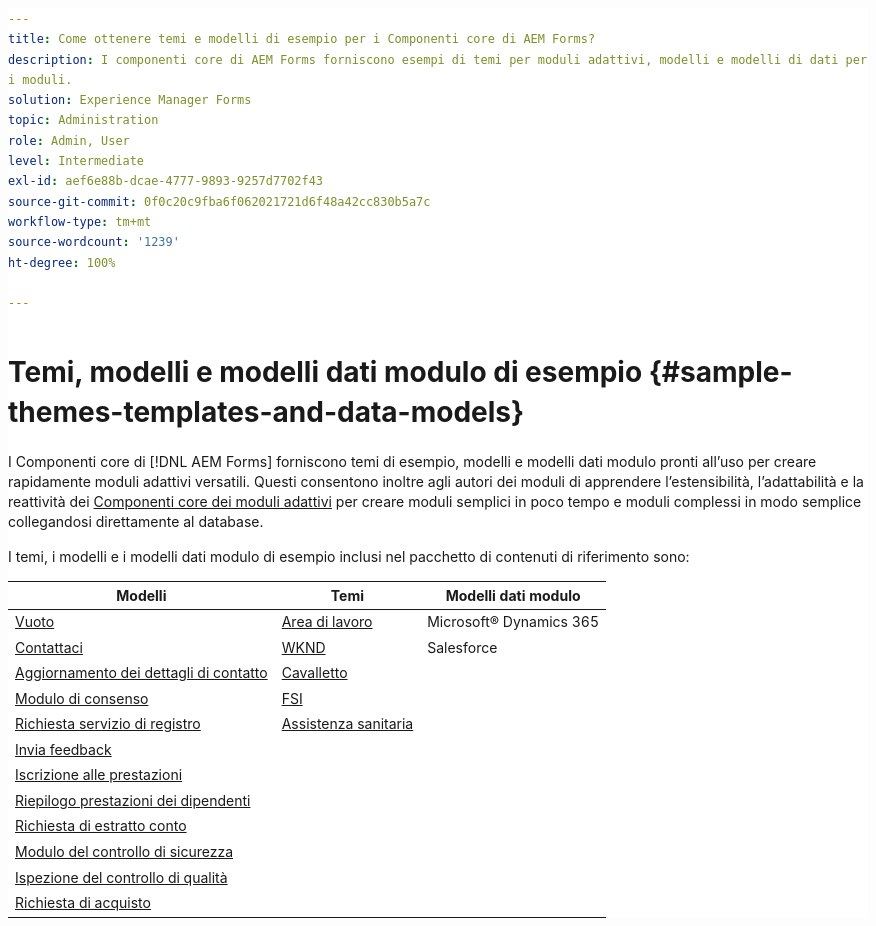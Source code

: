 ```yaml
---
title: Come ottenere temi e modelli di esempio per i Componenti core di AEM Forms?
description: I componenti core di AEM Forms forniscono esempi di temi per moduli adattivi, modelli e modelli di dati per i moduli.
solution: Experience Manager Forms
topic: Administration
role: Admin, User
level: Intermediate
exl-id: aef6e88b-dcae-4777-9893-9257d7702f43
source-git-commit: 0f0c20c9fba6f062021721d6f48a42cc830b5a7c
workflow-type: tm+mt
source-wordcount: '1239'
ht-degree: 100%

---
```


# Temi, modelli e modelli dati modulo di esempio {#sample-themes-templates-and-data-models}

I Componenti core di [!DNL AEM Forms] forniscono temi di esempio, modelli e modelli dati modulo pronti all’uso per creare rapidamente moduli adattivi versatili. Questi consentono inoltre agli autori dei moduli di apprendere l’estensibilità, l’adattabilità e la reattività dei [Componenti core dei moduli adattivi](https://experienceleague.adobe.com/docs/experience-manager-core-components/using/adaptive-forms/introduction.html?lang=it) per creare moduli semplici in poco tempo e moduli complessi in modo semplice collegandosi direttamente al database.

I temi, i modelli e i modelli dati modulo di esempio inclusi nel pacchetto di contenuti di riferimento sono:

| Modelli | Temi | Modelli dati modulo |
---------|----------|---------
| [Vuoto](#Blank) | [Area di lavoro](#Canvas) | Microsoft® Dynamics 365 |
| [Contattaci](#Contact-Us) | [WKND](#WKND) | Salesforce |
| [Aggiornamento dei dettagli di contatto](#Contact-Details-Update) | [Cavalletto](#Easel) |   |
| [Modulo di consenso](#Consent-Form) | [FSI](#FSI) |  |
| [Richiesta servizio di registro](#Log-Service-Request) | [Assistenza sanitaria](#Healthcare) |  |
| [Invia feedback](#Give-Feedback) |  |  |
| [Iscrizione alle prestazioni](#Benefits-Enrollment) |  |   |
| [Riepilogo prestazioni dei dipendenti](#Employee-Benefits-Summary) |   |   |
| [Richiesta di estratto conto](#Request-for-Account-Statement) |   |   |
| [Modulo del controllo di sicurezza](#Safety-Inspection) |   |   |
| [Ispezione del controllo di qualità](#Quality-Control-Inspection) |   |   |
| [Richiesta di acquisto](#Purchase-Request) |  |  |
